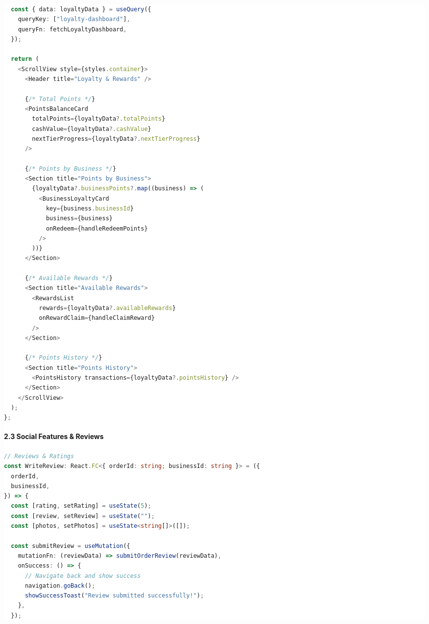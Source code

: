 ```typescript
  const { data: loyaltyData } = useQuery({
    queryKey: ["loyalty-dashboard"],
    queryFn: fetchLoyaltyDashboard,
  });

  return (
    <ScrollView style={styles.container}>
      <Header title="Loyalty & Rewards" />

      {/* Total Points */}
      <PointsBalanceCard
        totalPoints={loyaltyData?.totalPoints}
        cashValue={loyaltyData?.cashValue}
        nextTierProgress={loyaltyData?.nextTierProgress}
      />

      {/* Points by Business */}
      <Section title="Points by Business">
        {loyaltyData?.businessPoints?.map((business) => (
          <BusinessLoyaltyCard
            key={business.businessId}
            business={business}
            onRedeem={handleRedeemPoints}
          />
        ))}
      </Section>

      {/* Available Rewards */}
      <Section title="Available Rewards">
        <RewardsList
          rewards={loyaltyData?.availableRewards}
          onRewardClaim={handleClaimReward}
        />
      </Section>

      {/* Points History */}
      <Section title="Points History">
        <PointsHistory transactions={loyaltyData?.pointsHistory} />
      </Section>
    </ScrollView>
  );
};
```

#### 2.3 Social Features & Reviews

```typescript
// Reviews & Ratings
const WriteReview: React.FC<{ orderId: string; businessId: string }> = ({
  orderId,
  businessId,
}) => {
  const [rating, setRating] = useState(5);
  const [review, setReview] = useState("");
  const [photos, setPhotos] = useState<string[]>([]);

  const submitReview = useMutation({
    mutationFn: (reviewData) => submitOrderReview(reviewData),
    onSuccess: () => {
      // Navigate back and show success
      navigation.goBack();
      showSuccessToast("Review submitted successfully!");
    },
  });
```